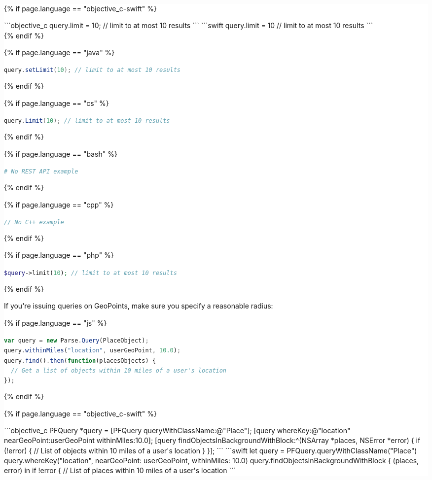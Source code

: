 {% if page.language == "objective_c-swift" %}
<div class="language-toggle" markdown="1">
```objective_c
query.limit = 10; // limit to at most 10 results
```
```swift
query.limit = 10 // limit to at most 10 results
```
</div>
{% endif %}

{% if page.language == "java" %}
```java
query.setLimit(10); // limit to at most 10 results
```
{% endif %}

{% if page.language == "cs" %}
```cs
query.Limit(10); // limit to at most 10 results
```
{% endif %}

{% if page.language == "bash" %}
```bash
# No REST API example
```
{% endif %}

{% if page.language == "cpp" %}
```cpp
// No C++ example
```
{% endif %}

{% if page.language == "php" %}
```php
$query->limit(10); // limit to at most 10 results
```
{% endif %}

If you're issuing queries on GeoPoints, make sure you specify a reasonable radius:

{% if page.language == "js" %}
```javascript
var query = new Parse.Query(PlaceObject);
query.withinMiles("location", userGeoPoint, 10.0);
query.find().then(function(placesObjects) {
  // Get a list of objects within 10 miles of a user's location
});
```
{% endif %}

{% if page.language == "objective_c-swift" %}
<div class="language-toggle" markdown="1">
```objective_c
PFQuery *query = [PFQuery queryWithClassName:@"Place"];
[query whereKey:@"location" nearGeoPoint:userGeoPoint withinMiles:10.0];
[query findObjectsInBackgroundWithBlock:^(NSArray *places, NSError *error) {
  if (!error) {
    // List of objects within 10 miles of a user's location
  }
}];
```
```swift
let query = PFQuery.queryWithClassName("Place")
query.whereKey("location", nearGeoPoint: userGeoPoint, withinMiles: 10.0)
query.findObjectsInBackgroundWithBlock {
  (places, error) in
  if !error {
    // List of places within 10 miles of a user's location
```